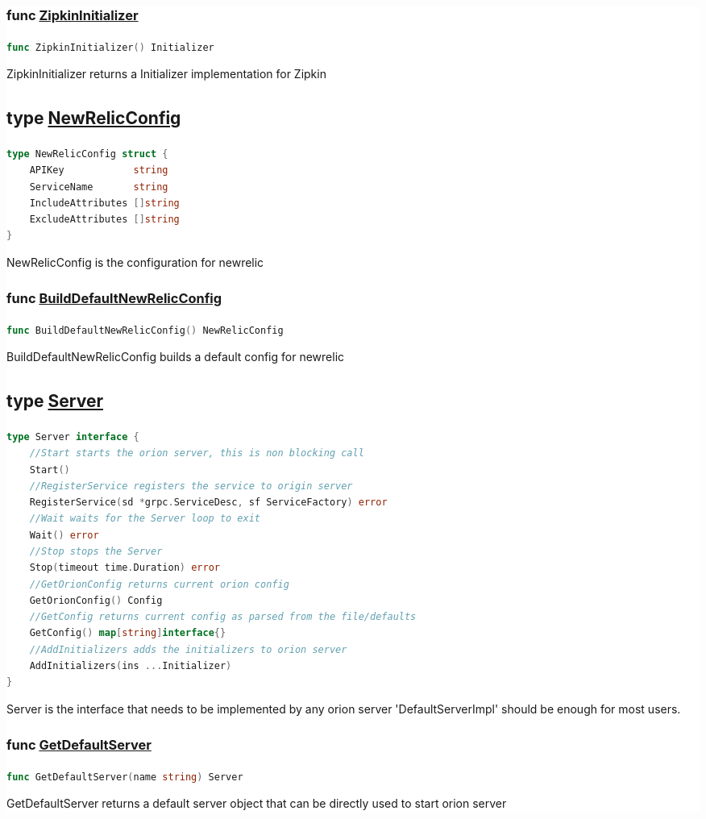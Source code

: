 ### <a name="ZipkinInitializer">func</a> [ZipkinInitializer](./initializer.go#L50)
``` go
func ZipkinInitializer() Initializer
```
ZipkinInitializer returns a Initializer implementation for Zipkin

## <a name="NewRelicConfig">type</a> [NewRelicConfig](./config.go#L69-L74)
``` go
type NewRelicConfig struct {
    APIKey            string
    ServiceName       string
    IncludeAttributes []string
    ExcludeAttributes []string
}
```
NewRelicConfig is the configuration for newrelic

### <a name="BuildDefaultNewRelicConfig">func</a> [BuildDefaultNewRelicConfig](./config.go#L116)
``` go
func BuildDefaultNewRelicConfig() NewRelicConfig
```
BuildDefaultNewRelicConfig builds a default config for newrelic

## <a name="Server">type</a> [Server](./types.go#L25-L40)
``` go
type Server interface {
    //Start starts the orion server, this is non blocking call
    Start()
    //RegisterService registers the service to origin server
    RegisterService(sd *grpc.ServiceDesc, sf ServiceFactory) error
    //Wait waits for the Server loop to exit
    Wait() error
    //Stop stops the Server
    Stop(timeout time.Duration) error
    //GetOrionConfig returns current orion config
    GetOrionConfig() Config
    //GetConfig returns current config as parsed from the file/defaults
    GetConfig() map[string]interface{}
    //AddInitializers adds the initializers to orion server
    AddInitializers(ins ...Initializer)
}
```
Server is the interface that needs to be implemented by any orion server
'DefaultServerImpl' should be enough for most users.

### <a name="GetDefaultServer">func</a> [GetDefaultServer](./core.go#L461)
``` go
func GetDefaultServer(name string) Server
```
GetDefaultServer returns a default server object that can be directly used to start orion server
